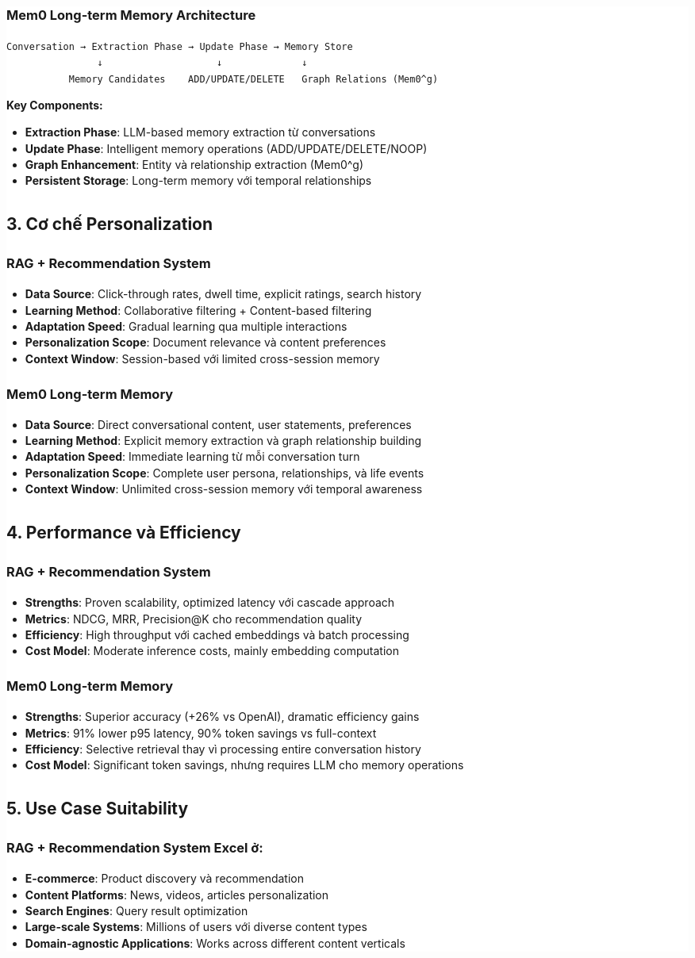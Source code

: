 ### Mem0 Long-term Memory Architecture

```
Conversation → Extraction Phase → Update Phase → Memory Store
                ↓                    ↓              ↓
           Memory Candidates    ADD/UPDATE/DELETE   Graph Relations (Mem0^g)
```

**Key Components:**
- **Extraction Phase**: LLM-based memory extraction từ conversations
- **Update Phase**: Intelligent memory operations (ADD/UPDATE/DELETE/NOOP)
- **Graph Enhancement**: Entity và relationship extraction (Mem0^g)
- **Persistent Storage**: Long-term memory với temporal relationships

## 3. Cơ chế Personalization

### RAG + Recommendation System
- **Data Source**: Click-through rates, dwell time, explicit ratings, search history
- **Learning Method**: Collaborative filtering + Content-based filtering
- **Adaptation Speed**: Gradual learning qua multiple interactions
- **Personalization Scope**: Document relevance và content preferences
- **Context Window**: Session-based với limited cross-session memory

### Mem0 Long-term Memory
- **Data Source**: Direct conversational content, user statements, preferences
- **Learning Method**: Explicit memory extraction và graph relationship building
- **Adaptation Speed**: Immediate learning từ mỗi conversation turn
- **Personalization Scope**: Complete user persona, relationships, và life events
- **Context Window**: Unlimited cross-session memory với temporal awareness

## 4. Performance và Efficiency

### RAG + Recommendation System
- **Strengths**: Proven scalability, optimized latency với cascade approach
- **Metrics**: NDCG, MRR, Precision@K cho recommendation quality
- **Efficiency**: High throughput với cached embeddings và batch processing
- **Cost Model**: Moderate inference costs, mainly embedding computation

### Mem0 Long-term Memory
- **Strengths**: Superior accuracy (+26% vs OpenAI), dramatic efficiency gains
- **Metrics**: 91% lower p95 latency, 90% token savings vs full-context
- **Efficiency**: Selective retrieval thay vì processing entire conversation history
- **Cost Model**: Significant token savings, nhưng requires LLM cho memory operations

## 5. Use Case Suitability

### RAG + Recommendation System Excel ở:
- **E-commerce**: Product discovery và recommendation
- **Content Platforms**: News, videos, articles personalization
- **Search Engines**: Query result optimization
- **Large-scale Systems**: Millions of users với diverse content types
- **Domain-agnostic Applications**: Works across different content verticals
